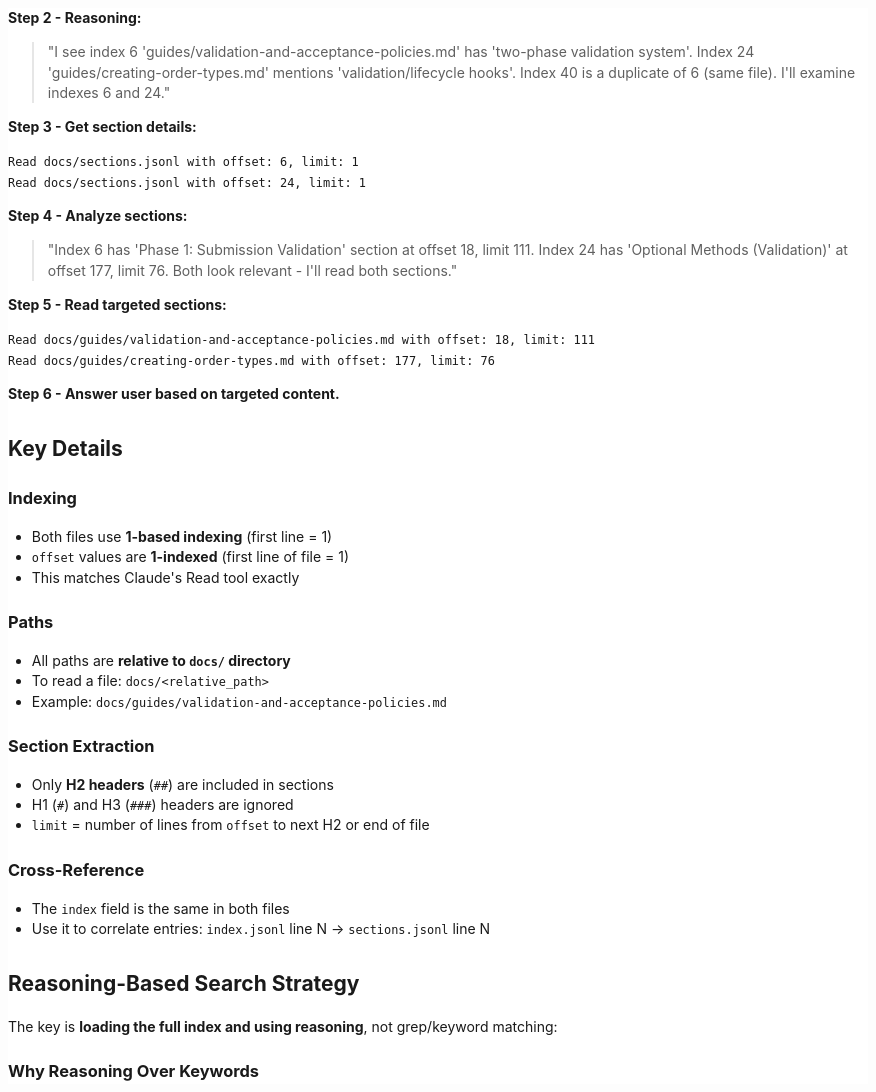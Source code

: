 **Step 2 - Reasoning:**
> "I see index 6 'guides/validation-and-acceptance-policies.md' has 'two-phase validation system'.
> Index 24 'guides/creating-order-types.md' mentions 'validation/lifecycle hooks'.
> Index 40 is a duplicate of 6 (same file).
> I'll examine indexes 6 and 24."

**Step 3 - Get section details:**
```
Read docs/sections.jsonl with offset: 6, limit: 1
Read docs/sections.jsonl with offset: 24, limit: 1
```

**Step 4 - Analyze sections:**
> "Index 6 has 'Phase 1: Submission Validation' section at offset 18, limit 111.
> Index 24 has 'Optional Methods (Validation)' at offset 177, limit 76.
> Both look relevant - I'll read both sections."

**Step 5 - Read targeted sections:**
```
Read docs/guides/validation-and-acceptance-policies.md with offset: 18, limit: 111
Read docs/guides/creating-order-types.md with offset: 177, limit: 76
```

**Step 6 - Answer user based on targeted content.**

## Key Details

### Indexing
- Both files use **1-based indexing** (first line = 1)
- `offset` values are **1-indexed** (first line of file = 1)
- This matches Claude's Read tool exactly

### Paths
- All paths are **relative to `docs/` directory**
- To read a file: `docs/<relative_path>`
- Example: `docs/guides/validation-and-acceptance-policies.md`

### Section Extraction
- Only **H2 headers** (`##`) are included in sections
- H1 (`#`) and H3 (`###`) headers are ignored
- `limit` = number of lines from `offset` to next H2 or end of file

### Cross-Reference
- The `index` field is the same in both files
- Use it to correlate entries: `index.jsonl` line N → `sections.jsonl` line N

## Reasoning-Based Search Strategy

The key is **loading the full index and using reasoning**, not grep/keyword matching:

### Why Reasoning Over Keywords
